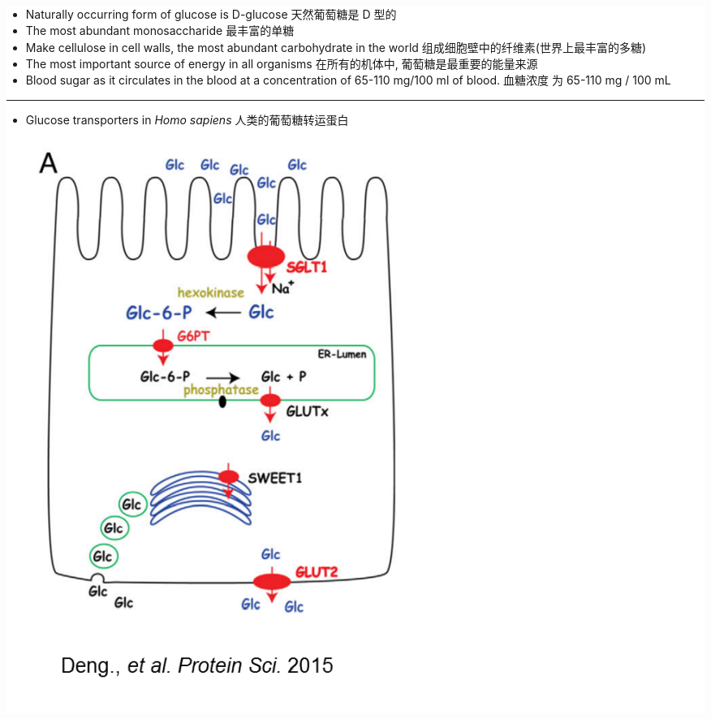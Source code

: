 +   Naturally occurring form of glucose is D-glucose 
    天然葡萄糖是 D 型的
+   The most abundant monosaccharide 
    最丰富的单糖
+   Make cellulose in cell walls, the most abundant carbohydrate in the world 
    组成细胞壁中的纤维素(世界上最丰富的多糖)
+   The most important source of energy in all organisms
     在所有的机体中, 葡萄糖是最重要的能量来源
+   Blood sugar as it circulates in the blood at a concentration of 65-110 mg/100 ml of blood.
    血糖浓度 为 65-110 mg / 100 mL

---

+   Glucose transporters in *Homo sapiens*
    人类的葡萄糖转运蛋白

![image-20211023232438346](image/image-20211023232438346.png)
